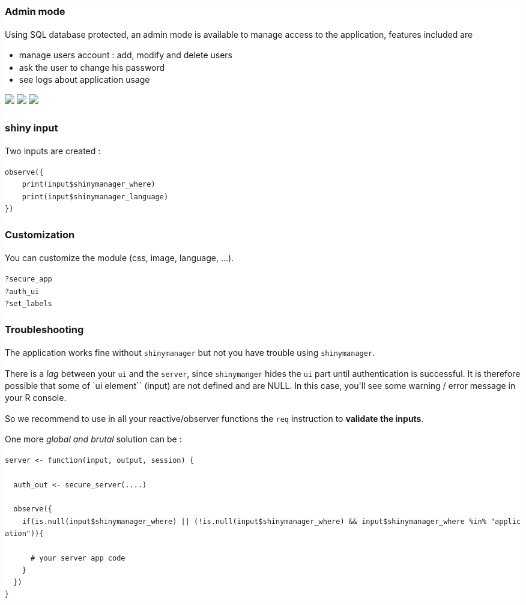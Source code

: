 ### Admin mode

Using SQL database protected, an admin mode is available to manage access to the application, features included are

 * manage users account : add, modify and delete users
 * ask the user to change his password
 * see logs about application usage

![](man/figures/shinymanager-pwd.png)
![](man/figures/shinymanager-admin.png)
![](man/figures/shinymanager-logs.png)

### shiny input

Two inputs are created : 

````
observe({
    print(input$shinymanager_where)
    print(input$shinymanager_language)
})
````

### Customization

You can customize the module (css, image, language, ...).

````
?secure_app
?auth_ui
?set_labels
````

### Troubleshooting

The application works fine without ``shinymanager`` but not you have trouble using ``shinymanager``. 

There is a *lag* between your ``ui`` and the ``server``, since ``shinymanger`` hides the ``ui`` part until authentication is successful. It is therefore possible that some of `ui element`` (input) are not defined and are NULL. In this case, you'll see some warning / error message in your R console.

So we recommend to use in all your reactive/observer functions the ``req`` instruction  to **validate the inputs**.

One more *global and brutal* solution can be :

````
server <- function(input, output, session) {
  
  auth_out <- secure_server(....)
  
  observe({
    if(is.null(input$shinymanager_where) || (!is.null(input$shinymanager_where) && input$shinymanager_where %in% "application")){
      
      # your server app code
    }
  })
}
````
